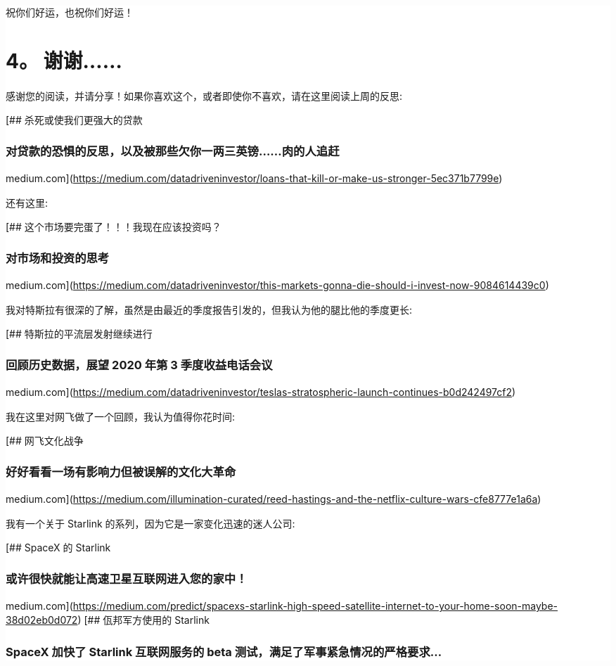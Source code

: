 祝你们好运，也祝你们好运！

# **4。** **谢谢……**

感谢您的阅读，并请分享！如果你喜欢这个，或者即使你不喜欢，请在这里阅读上周的反思:

[](https://medium.com/datadriveninvestor/loans-that-kill-or-make-us-stronger-5ec371b7799e) [## 杀死或使我们更强大的贷款

### 对贷款的恐惧的反思，以及被那些欠你一两三英镑……肉的人追赶

medium.com](https://medium.com/datadriveninvestor/loans-that-kill-or-make-us-stronger-5ec371b7799e) 

还有这里:

[](https://medium.com/datadriveninvestor/this-markets-gonna-die-should-i-invest-now-9084614439c0) [## 这个市场要完蛋了！！！我现在应该投资吗？

### 对市场和投资的思考

medium.com](https://medium.com/datadriveninvestor/this-markets-gonna-die-should-i-invest-now-9084614439c0) 

我对特斯拉有很深的了解，虽然是由最近的季度报告引发的，但我认为他的腿比他的季度更长:

[](https://medium.com/datadriveninvestor/teslas-stratospheric-launch-continues-b0d242497cf2) [## 特斯拉的平流层发射继续进行

### 回顾历史数据，展望 2020 年第 3 季度收益电话会议

medium.com](https://medium.com/datadriveninvestor/teslas-stratospheric-launch-continues-b0d242497cf2) 

我在这里对网飞做了一个回顾，我认为值得你花时间:

[](https://medium.com/illumination-curated/reed-hastings-and-the-netflix-culture-wars-cfe8777e1a6a) [## 网飞文化战争

### 好好看看一场有影响力但被误解的文化大革命

medium.com](https://medium.com/illumination-curated/reed-hastings-and-the-netflix-culture-wars-cfe8777e1a6a) 

我有一个关于 Starlink 的系列，因为它是一家变化迅速的迷人公司:

[](https://medium.com/predict/spacexs-starlink-high-speed-satellite-internet-to-your-home-soon-maybe-38d02eb0d072) [## SpaceX 的 Starlink

### 或许很快就能让高速卫星互联网进入您的家中！

medium.com](https://medium.com/predict/spacexs-starlink-high-speed-satellite-internet-to-your-home-soon-maybe-38d02eb0d072) [](https://medium.com/predict/starlink-used-by-wa-states-military-bb2cd8aca83a) [## 佤邦军方使用的 Starlink

### SpaceX 加快了 Starlink 互联网服务的 beta 测试，满足了军事紧急情况的严格要求…
